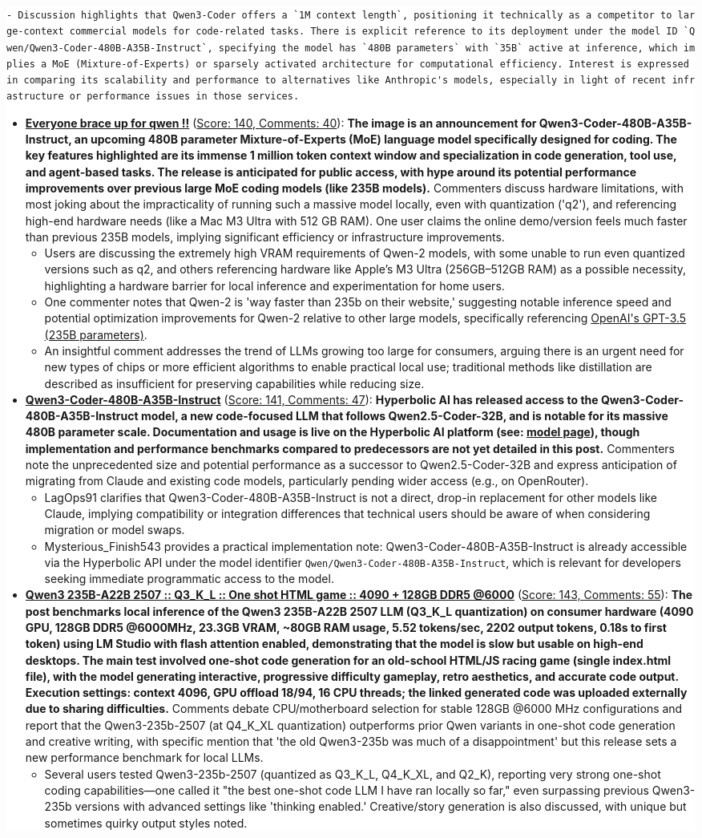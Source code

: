     - Discussion highlights that Qwen3-Coder offers a `1M context length`, positioning it technically as a competitor to large-context commercial models for code-related tasks. There is explicit reference to its deployment under the model ID `Qwen/Qwen3-Coder-480B-A35B-Instruct`, specifying the model has `480B parameters` with `35B` active at inference, which implies a MoE (Mixture-of-Experts) or sparsely activated architecture for computational efficiency. Interest is expressed in comparing its scalability and performance to alternatives like Anthropic's models, especially in light of recent infrastructure or performance issues in those services.
- [**Everyone brace up for qwen !!**](https://i.redd.it/mn8auem2bhef1.png) ([Score: 140, Comments: 40](https://www.reddit.com/r/LocalLLaMA/comments/1m6nxh2/everyone_brace_up_for_qwen/)): **The image is an announcement for Qwen3-Coder-480B-A35B-Instruct, an upcoming 480B parameter Mixture-of-Experts (MoE) language model specifically designed for coding. The key features highlighted are its immense 1 million token context window and specialization in code generation, tool use, and agent-based tasks. The release is anticipated for public access, with hype around its potential performance improvements over previous large MoE coding models (like 235B models).** Commenters discuss hardware limitations, with most joking about the impracticality of running such a massive model locally, even with quantization ('q2'), and referencing high-end hardware needs (like a Mac M3 Ultra with 512 GB RAM). One user claims the online demo/version feels much faster than previous 235B models, implying significant efficiency or infrastructure improvements.
    - Users are discussing the extremely high VRAM requirements of Qwen-2 models, with some unable to run even quantized versions such as q2, and others referencing hardware like Apple’s M3 Ultra (256GB–512GB RAM) as a possible necessity, highlighting a hardware barrier for local inference and experimentation for home users.
    - One commenter notes that Qwen-2 is 'way faster than 235b on their website,' suggesting notable inference speed and potential optimization improvements for Qwen-2 relative to other large models, specifically referencing [OpenAI's GPT-3.5 (235B parameters)](https://platform.openai.com/docs/model-index-for-researchers).
    - An insightful comment addresses the trend of LLMs growing too large for consumers, arguing there is an urgent need for new types of chips or more efficient algorithms to enable practical local use; traditional methods like distillation are described as insufficient for preserving capabilities while reducing size.
- [**Qwen3-Coder-480B-A35B-Instruct**](https://www.reddit.com/r/LocalLLaMA/comments/1m6mlbk/qwen3coder480ba35binstruct/) ([Score: 141, Comments: 47](https://www.reddit.com/r/LocalLLaMA/comments/1m6mlbk/qwen3coder480ba35binstruct/)): **Hyperbolic AI has released access to the Qwen3-Coder-480B-A35B-Instruct model, a new code-focused LLM that follows Qwen2.5-Coder-32B, and is notable for its massive 480B parameter scale. Documentation and usage is live on the Hyperbolic AI platform (see: [model page](https://app.hyperbolic.ai/models/qwen3-coder-480b-a35b-instruct)), though implementation and performance benchmarks compared to predecessors are not yet detailed in this post.** Commenters note the unprecedented size and potential performance as a successor to Qwen2.5-Coder-32B and express anticipation of migrating from Claude and existing code models, particularly pending wider access (e.g., on OpenRouter).
    - LagOps91 clarifies that Qwen3-Coder-480B-A35B-Instruct is not a direct, drop-in replacement for other models like Claude, implying compatibility or integration differences that technical users should be aware of when considering migration or model swaps.
    - Mysterious_Finish543 provides a practical implementation note: Qwen3-Coder-480B-A35B-Instruct is already accessible via the Hyperbolic API under the model identifier `Qwen/Qwen3-Coder-480B-A35B-Instruct`, which is relevant for developers seeking immediate programmatic access to the model.
- [**Qwen3 235B-A22B 2507 :: Q3_K_L :: One shot HTML game :: 4090 + 128GB DDR5 @6000**](https://v.redd.it/1x5u9hrp5fef1) ([Score: 143, Comments: 55](https://www.reddit.com/r/LocalLLaMA/comments/1m6ct7u/qwen3_235ba22b_2507_q3_k_l_one_shot_html_game/)): **The post benchmarks local inference of the Qwen3 235B-A22B 2507 LLM (Q3_K_L quantization) on consumer hardware (4090 GPU, 128GB DDR5 @6000MHz, 23.3GB VRAM, ~80GB RAM usage, 5.52 tokens/sec, 2202 output tokens, 0.18s to first token) using LM Studio with flash attention enabled, demonstrating that the model is slow but usable on high-end desktops. The main test involved one-shot code generation for an old-school HTML/JS racing game (single index.html file), with the model generating interactive, progressive difficulty gameplay, retro aesthetics, and accurate code output. Execution settings: context 4096, GPU offload 18/94, 16 CPU threads; the linked generated code was uploaded externally due to sharing difficulties.**  Comments debate CPU/motherboard selection for stable 128GB @6000 MHz configurations and report that the Qwen3-235b-2507 (at Q4_K_XL quantization) outperforms prior Qwen variants in one-shot code generation and creative writing, with specific mention that 'the old Qwen3-235b was much of a disappointment' but this release sets a new performance benchmark for local LLMs.
    - Several users tested Qwen3-235b-2507 (quantized as Q3_K_L, Q4_K_XL, and Q2_K), reporting very strong one-shot coding capabilities—one called it "the best one-shot code LLM I have ran locally so far," even surpassing previous Qwen3-235b versions with advanced settings like 'thinking enabled.' Creative/story generation is also discussed, with unique but sometimes quirky output styles noted.